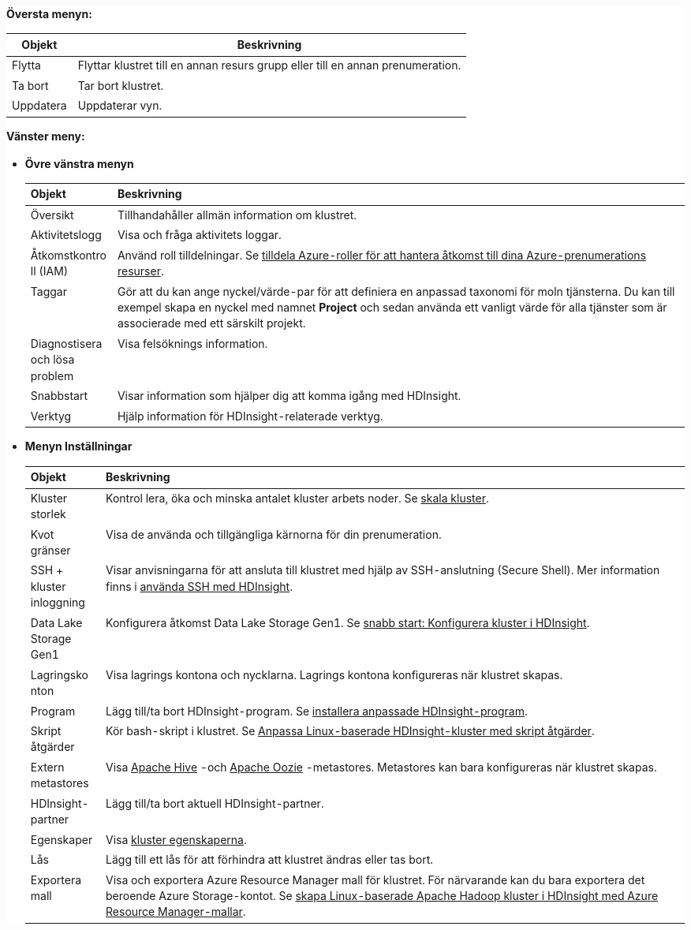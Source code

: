 **Översta menyn:**  

| Objekt| Beskrivning |
|---|---|
|Flytta|Flyttar klustret till en annan resurs grupp eller till en annan prenumeration.|
|Ta bort|Tar bort klustret. |
|Uppdatera|Uppdaterar vyn.|

**Vänster meny:**  

  - **Övre vänstra menyn**

    | Objekt| Beskrivning |
    |---|---|
    |Översikt|Tillhandahåller allmän information om klustret.|
    |Aktivitetslogg|Visa och fråga aktivitets loggar.|
    |Åtkomstkontroll (IAM)|Använd roll tilldelningar.  Se [tilldela Azure-roller för att hantera åtkomst till dina Azure-prenumerations resurser](../role-based-access-control/role-assignments-portal.md).|
    |Taggar|Gör att du kan ange nyckel/värde-par för att definiera en anpassad taxonomi för moln tjänsterna. Du kan till exempel skapa en nyckel med namnet **Project** och sedan använda ett vanligt värde för alla tjänster som är associerade med ett särskilt projekt.|
    |Diagnostisera och lösa problem|Visa felsöknings information.|
    |Snabbstart|Visar information som hjälper dig att komma igång med HDInsight.|
    |Verktyg|Hjälp information för HDInsight-relaterade verktyg.|

  - **Menyn Inställningar**  

    | Objekt| Beskrivning |
    |---|---|
    |Kluster storlek|Kontrol lera, öka och minska antalet kluster arbets noder. Se [skala kluster](hdinsight-administer-use-portal-linux.md#scale-clusters).|
    |Kvot gränser|Visa de använda och tillgängliga kärnorna för din prenumeration.|
    |SSH + kluster inloggning|Visar anvisningarna för att ansluta till klustret med hjälp av SSH-anslutning (Secure Shell). Mer information finns i [använda SSH med HDInsight](hdinsight-hadoop-linux-use-ssh-unix.md).|
    |Data Lake Storage Gen1|Konfigurera åtkomst Data Lake Storage Gen1.  Se [snabb start: Konfigurera kluster i HDInsight](./hdinsight-hadoop-provision-linux-clusters.md).|
    |Lagringskonton|Visa lagrings kontona och nycklarna. Lagrings kontona konfigureras när klustret skapas.|
    |Program|Lägg till/ta bort HDInsight-program.  Se [installera anpassade HDInsight-program](hdinsight-apps-install-custom-applications.md).|
    |Skript åtgärder|Kör bash-skript i klustret. Se [Anpassa Linux-baserade HDInsight-kluster med skript åtgärder](hdinsight-hadoop-customize-cluster-linux.md).|
    |Extern metastores|Visa [Apache Hive](https://hive.apache.org/) -och [Apache Oozie](https://oozie.apache.org/) -metastores. Metastores kan bara konfigureras när klustret skapas.|
    |HDInsight-partner|Lägg till/ta bort aktuell HDInsight-partner.|
    |Egenskaper|Visa [kluster egenskaperna](#properties).|
    |Lås|Lägg till ett lås för att förhindra att klustret ändras eller tas bort.|
    |Exportera mall|Visa och exportera Azure Resource Manager mall för klustret. För närvarande kan du bara exportera det beroende Azure Storage-kontot. Se [skapa Linux-baserade Apache Hadoop kluster i HDInsight med Azure Resource Manager-mallar](hdinsight-hadoop-create-linux-clusters-arm-templates.md).|

